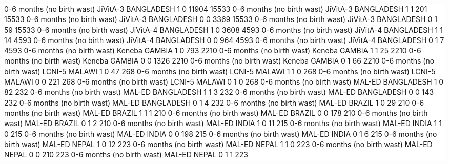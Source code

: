 0-6 months (no birth wast)    JiVitA-3         BANGLADESH                     1                       0    11904   15533
0-6 months (no birth wast)    JiVitA-3         BANGLADESH                     1                       1      201   15533
0-6 months (no birth wast)    JiVitA-3         BANGLADESH                     0                       0     3369   15533
0-6 months (no birth wast)    JiVitA-3         BANGLADESH                     0                       1       59   15533
0-6 months (no birth wast)    JiVitA-4         BANGLADESH                     1                       0     3608    4593
0-6 months (no birth wast)    JiVitA-4         BANGLADESH                     1                       1       14    4593
0-6 months (no birth wast)    JiVitA-4         BANGLADESH                     0                       0      964    4593
0-6 months (no birth wast)    JiVitA-4         BANGLADESH                     0                       1        7    4593
0-6 months (no birth wast)    Keneba           GAMBIA                         1                       0      793    2210
0-6 months (no birth wast)    Keneba           GAMBIA                         1                       1       25    2210
0-6 months (no birth wast)    Keneba           GAMBIA                         0                       0     1326    2210
0-6 months (no birth wast)    Keneba           GAMBIA                         0                       1       66    2210
0-6 months (no birth wast)    LCNI-5           MALAWI                         1                       0       47     268
0-6 months (no birth wast)    LCNI-5           MALAWI                         1                       1        0     268
0-6 months (no birth wast)    LCNI-5           MALAWI                         0                       0      221     268
0-6 months (no birth wast)    LCNI-5           MALAWI                         0                       1        0     268
0-6 months (no birth wast)    MAL-ED           BANGLADESH                     1                       0       82     232
0-6 months (no birth wast)    MAL-ED           BANGLADESH                     1                       1        3     232
0-6 months (no birth wast)    MAL-ED           BANGLADESH                     0                       0      143     232
0-6 months (no birth wast)    MAL-ED           BANGLADESH                     0                       1        4     232
0-6 months (no birth wast)    MAL-ED           BRAZIL                         1                       0       29     210
0-6 months (no birth wast)    MAL-ED           BRAZIL                         1                       1        1     210
0-6 months (no birth wast)    MAL-ED           BRAZIL                         0                       0      178     210
0-6 months (no birth wast)    MAL-ED           BRAZIL                         0                       1        2     210
0-6 months (no birth wast)    MAL-ED           INDIA                          1                       0       11     215
0-6 months (no birth wast)    MAL-ED           INDIA                          1                       1        0     215
0-6 months (no birth wast)    MAL-ED           INDIA                          0                       0      198     215
0-6 months (no birth wast)    MAL-ED           INDIA                          0                       1        6     215
0-6 months (no birth wast)    MAL-ED           NEPAL                          1                       0       12     223
0-6 months (no birth wast)    MAL-ED           NEPAL                          1                       1        0     223
0-6 months (no birth wast)    MAL-ED           NEPAL                          0                       0      210     223
0-6 months (no birth wast)    MAL-ED           NEPAL                          0                       1        1     223